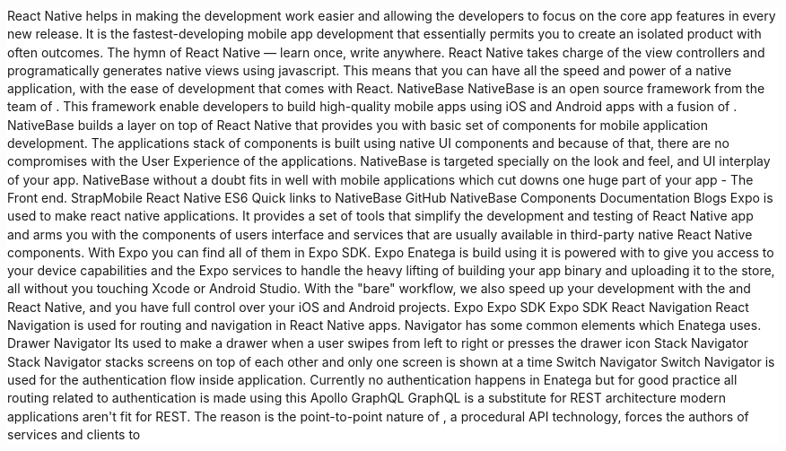 React Native helps in making the development work easier and allowing the developers to focus on the core
app features in every new release. It is the fastest-developing mobile app development that essentially
permits you to create an isolated product with often outcomes. The hymn of React Native — learn once,
write anywhere. React Native takes charge of the view controllers and programatically generates native
views using javascript. This means that you can have all the speed and power of a native application, with
the ease of development that comes with React.
NativeBase
NativeBase is an open source framework from the team of . This framework enable developers
to build high-quality mobile apps using iOS and Android apps with a fusion of .
NativeBase builds a layer on top of React Native that provides you with basic set of components for mobile
application development. The applications stack of components is built using native UI components and
because of that, there are no compromises with the User Experience of the applications. NativeBase is
targeted specially on the look and feel, and UI interplay of your app. NativeBase without a doubt fits in well
with mobile applications which cut downs one huge part of your app - The Front end.
StrapMobile
React Native ES6
Quick links to NativeBase
GitHub
NativeBase Components
Documentation
Blogs
Expo
is used to make react native applications. It provides a set of tools that simplify the development and
testing of React Native app and arms you with the components of users interface and services that are
usually available in third-party native React Native components. With Expo you can find all of them in Expo
SDK.
Expo
Enatega is build using it is powered with to give you access to your device capabilities
and the Expo services to handle the heavy lifting of building your app binary and uploading it to the store, all
without you touching Xcode or Android Studio. With the "bare" workflow, we also speed up your
development with the and React Native, and you have full control over your iOS and Android
projects.
Expo Expo SDK
Expo SDK
React Navigation
React Navigation is used for routing and navigation in React Native apps. Navigator has some common
elements which Enatega uses.
Drawer Navigator
Its used to make a drawer when a user swipes from left to right or presses the drawer icon
Stack Navigator
Stack Navigator stacks screens on top of each other and only one screen is shown at a time
Switch Navigator
Switch Navigator is used for the authentication flow inside application. Currently no authentication
happens in Enatega but for good practice all routing related to authentication is made using this
Apollo GraphQL
GraphQL is a substitute for REST architecture modern applications aren't fit for REST. The reason is the
point-to-point nature of , a procedural API technology, forces the authors of services and clients to